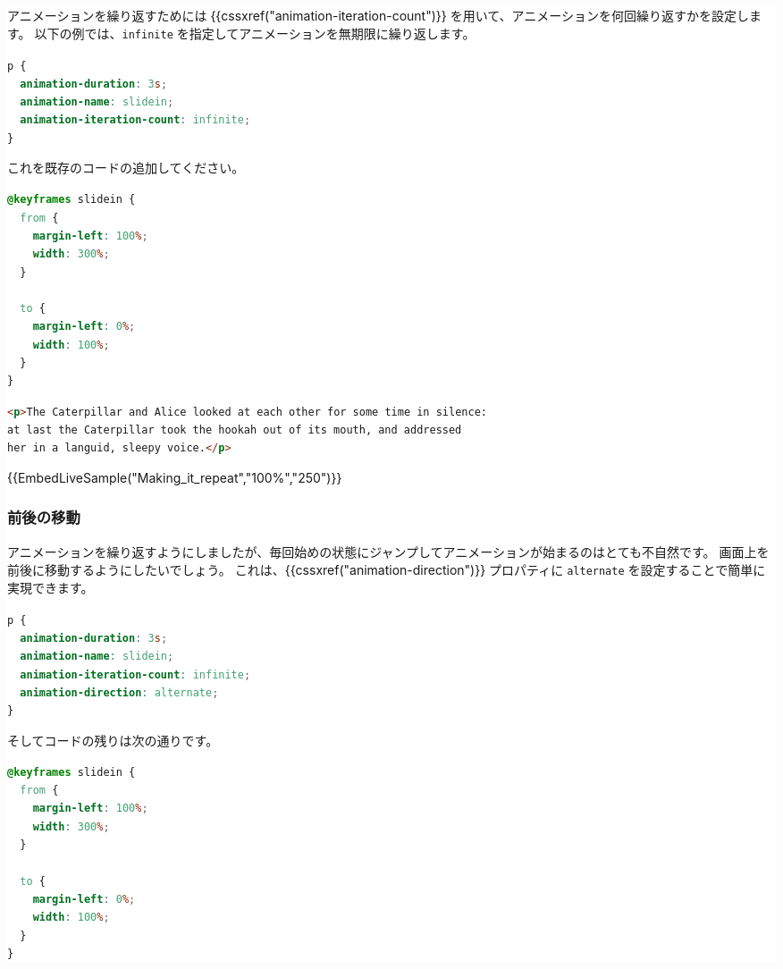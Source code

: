アニメーションを繰り返すためには {{cssxref("animation-iteration-count")}} を用いて、アニメーションを何回繰り返すかを設定します。 以下の例では、`infinite` を指定してアニメーションを無期限に繰り返します。

```css
p {
  animation-duration: 3s;
  animation-name: slidein;
  animation-iteration-count: infinite;
}
```

これを既存のコードの追加してください。

```css
@keyframes slidein {
  from {
    margin-left: 100%;
    width: 300%;
  }

  to {
    margin-left: 0%;
    width: 100%;
  }
}
```

```html
<p>The Caterpillar and Alice looked at each other for some time in silence:
at last the Caterpillar took the hookah out of its mouth, and addressed
her in a languid, sleepy voice.</p>
```

{{EmbedLiveSample("Making_it_repeat","100%","250")}}

### 前後の移動

アニメーションを繰り返すようにしましたが、毎回始めの状態にジャンプしてアニメーションが始まるのはとても不自然です。 画面上を前後に移動するようにしたいでしょう。 これは、{{cssxref("animation-direction")}} プロパティに `alternate` を設定することで簡単に実現できます。

```css
p {
  animation-duration: 3s;
  animation-name: slidein;
  animation-iteration-count: infinite;
  animation-direction: alternate;
}
```

そしてコードの残りは次の通りです。

```css
@keyframes slidein {
  from {
    margin-left: 100%;
    width: 300%;
  }

  to {
    margin-left: 0%;
    width: 100%;
  }
}
```
